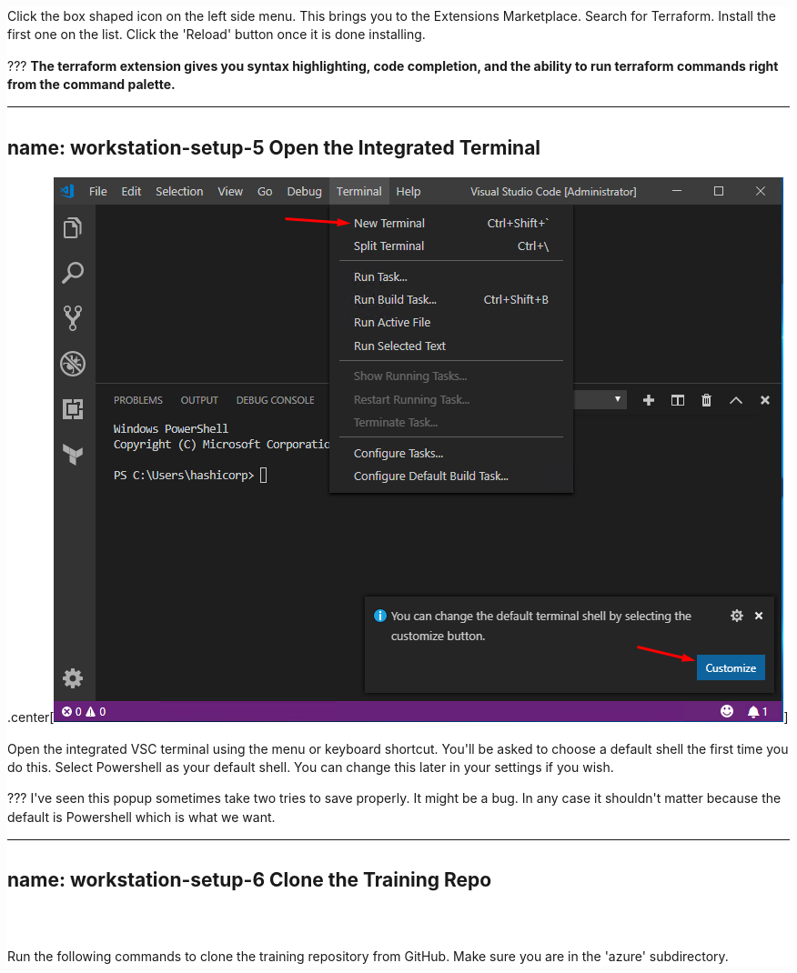 Click the box shaped icon on the left side menu. This brings you to the Extensions Marketplace. Search for Terraform. Install the first one on the list. Click the 'Reload' button once it is done installing.

???
**The terraform extension gives you syntax highlighting, code completion, and the ability to run terraform commands right from the command palette.**

---
name: workstation-setup-5
Open the Integrated Terminal
-------------------------
.center[![:scale 70%](images/open_terminal.png)]

Open the integrated VSC terminal using the menu or keyboard shortcut. You'll be asked to choose a default shell the first time you do this. Select Powershell as your default shell. You can change this later in your settings if you wish.

???
I've seen this popup sometimes take two tries to save properly. It might be a bug. In any case it shouldn't matter because the default is Powershell which is what we want.

---
name: workstation-setup-6
Clone the Training Repo
-------------------------
<br><br>
Run the following commands to clone the training repository from GitHub. Make sure you are in the 'azure' subdirectory.
